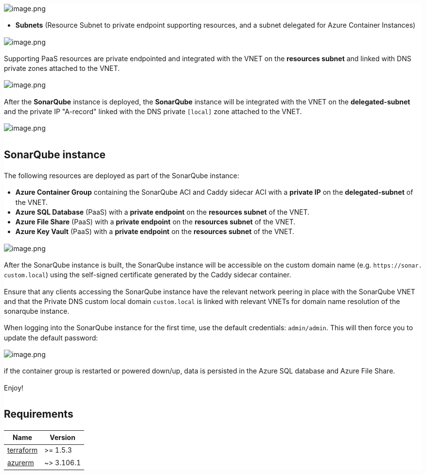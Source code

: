 ![image.png](https://raw.githubusercontent.com/Pwd9000-ML/terraform-azurerm-sonarqube-aci-internal/master/assets/networking1.png)  

- **Subnets** (Resource Subnet to private endpoint supporting resources, and a subnet delegated for Azure Container Instances)

![image.png](https://raw.githubusercontent.com/Pwd9000-ML/terraform-azurerm-sonarqube-aci-internal/master/assets/networking2.png)  

Supporting PaaS resources are private endpointed and integrated with the VNET on the **resources subnet** and linked with DNS private zones attached to the VNET.  

![image.png](https://raw.githubusercontent.com/Pwd9000-ML/terraform-azurerm-sonarqube-aci-internal/master/assets/networking3.png)

After the **SonarQube** instance is deployed, the **SonarQube** instance will be integrated with the VNET on the **delegated-subnet** and the private IP "A-record" linked with the DNS private `[local]` zone attached to the VNET.

![image.png](https://raw.githubusercontent.com/Pwd9000-ML/terraform-azurerm-sonarqube-aci-internal/master/assets/networking4.png)

## SonarQube instance

The following resources are deployed as part of the SonarQube instance:  

- **Azure Container Group** containing the SonarQube ACI and Caddy sidecar ACI with a **private IP** on the **delegated-subnet** of the VNET.  
- **Azure SQL Database** (PaaS) with a **private endpoint** on the **resources subnet** of the VNET.  
- **Azure File Share** (PaaS) with a **private endpoint** on the **resources subnet** of the VNET.  
- **Azure Key Vault** (PaaS) with a **private endpoint** on the **resources subnet** of the VNET.  

![image.png](https://raw.githubusercontent.com/Pwd9000-ML/terraform-azurerm-sonarqube-aci-internal/master/assets/resources.png)  

After the SonarQube instance is built, the SonarQube instance will be accessible on the custom domain name (e.g. `https://sonar.custom.local`) using the self-signed certificate generated by the Caddy sidecar container.  

Ensure that any clients accessing the SonarQube instance have the relevant network peering in place with the SonarQube VNET and that the Private DNS custom local domain `custom.local` is linked with relevant VNETs for domain name resolution of the sonarqube instance.  

When logging into the SonarQube instance for the first time, use the default credentials: `admin/admin`. This will then force you to update the default password:  

![image.png](https://raw.githubusercontent.com/Pwd9000-ML/terraform-azurerm-sonarqube-aci-internal/master/assets/login.png)  

if the container group is restarted or powered down/up, data is persisted in the Azure SQL database and Azure File Share.  

Enjoy!


## Requirements

| Name | Version |
|------|---------|
| <a name="requirement_terraform"></a> [terraform](#requirement\_terraform) | >= 1.5.3 |
| <a name="requirement_azurerm"></a> [azurerm](#requirement\_azurerm) | ~> 3.106.1 |
